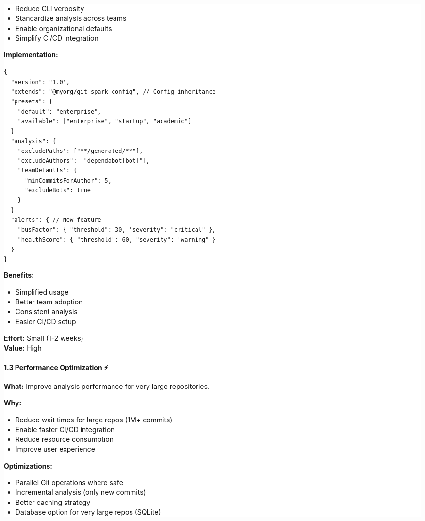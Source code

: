 - Reduce CLI verbosity
- Standardize analysis across teams
- Enable organizational defaults
- Simplify CI/CD integration

**Implementation:**

```jsonc
{
  "version": "1.0",
  "extends": "@myorg/git-spark-config", // Config inheritance
  "presets": {
    "default": "enterprise",
    "available": ["enterprise", "startup", "academic"]
  },
  "analysis": {
    "excludePaths": ["**/generated/**"],
    "excludeAuthors": ["dependabot[bot]"],
    "teamDefaults": {
      "minCommitsForAuthor": 5,
      "excludeBots": true
    }
  },
  "alerts": { // New feature
    "busFactor": { "threshold": 30, "severity": "critical" },
    "healthScore": { "threshold": 60, "severity": "warning" }
  }
}
```

**Benefits:**

- Simplified usage
- Better team adoption
- Consistent analysis
- Easier CI/CD setup

**Effort:** Small (1-2 weeks)  
**Value:** High

#### 1.3 **Performance Optimization** ⚡

**What:** Improve analysis performance for very large repositories.

**Why:**

- Reduce wait times for large repos (1M+ commits)
- Enable faster CI/CD integration
- Reduce resource consumption
- Improve user experience

**Optimizations:**

- Parallel Git operations where safe
- Incremental analysis (only new commits)
- Better caching strategy
- Database option for very large repos (SQLite)

